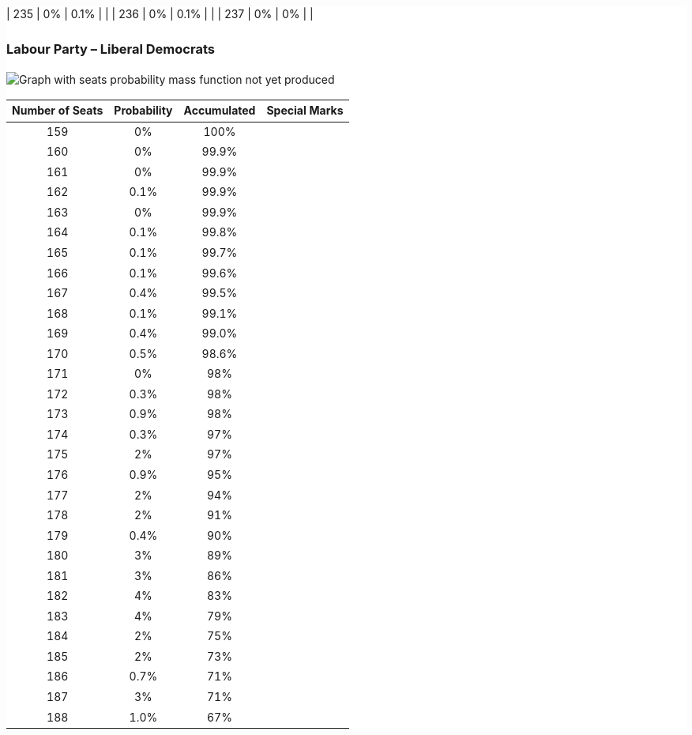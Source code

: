| 235 | 0% | 0.1% |  |
| 236 | 0% | 0.1% |  |
| 237 | 0% | 0% |  |

### Labour Party – Liberal Democrats

![Graph with seats probability mass function not yet produced](2021-06-10-YouGov-coalitions-seats-pmf-lab–libdem.png "Seats Probability Mass Function")

| Number of Seats | Probability | Accumulated | Special Marks |
|:---------------:|:-----------:|:-----------:|:-------------:|
| 159 | 0% | 100% |  |
| 160 | 0% | 99.9% |  |
| 161 | 0% | 99.9% |  |
| 162 | 0.1% | 99.9% |  |
| 163 | 0% | 99.9% |  |
| 164 | 0.1% | 99.8% |  |
| 165 | 0.1% | 99.7% |  |
| 166 | 0.1% | 99.6% |  |
| 167 | 0.4% | 99.5% |  |
| 168 | 0.1% | 99.1% |  |
| 169 | 0.4% | 99.0% |  |
| 170 | 0.5% | 98.6% |  |
| 171 | 0% | 98% |  |
| 172 | 0.3% | 98% |  |
| 173 | 0.9% | 98% |  |
| 174 | 0.3% | 97% |  |
| 175 | 2% | 97% |  |
| 176 | 0.9% | 95% |  |
| 177 | 2% | 94% |  |
| 178 | 2% | 91% |  |
| 179 | 0.4% | 90% |  |
| 180 | 3% | 89% |  |
| 181 | 3% | 86% |  |
| 182 | 4% | 83% |  |
| 183 | 4% | 79% |  |
| 184 | 2% | 75% |  |
| 185 | 2% | 73% |  |
| 186 | 0.7% | 71% |  |
| 187 | 3% | 71% |  |
| 188 | 1.0% | 67% |  |